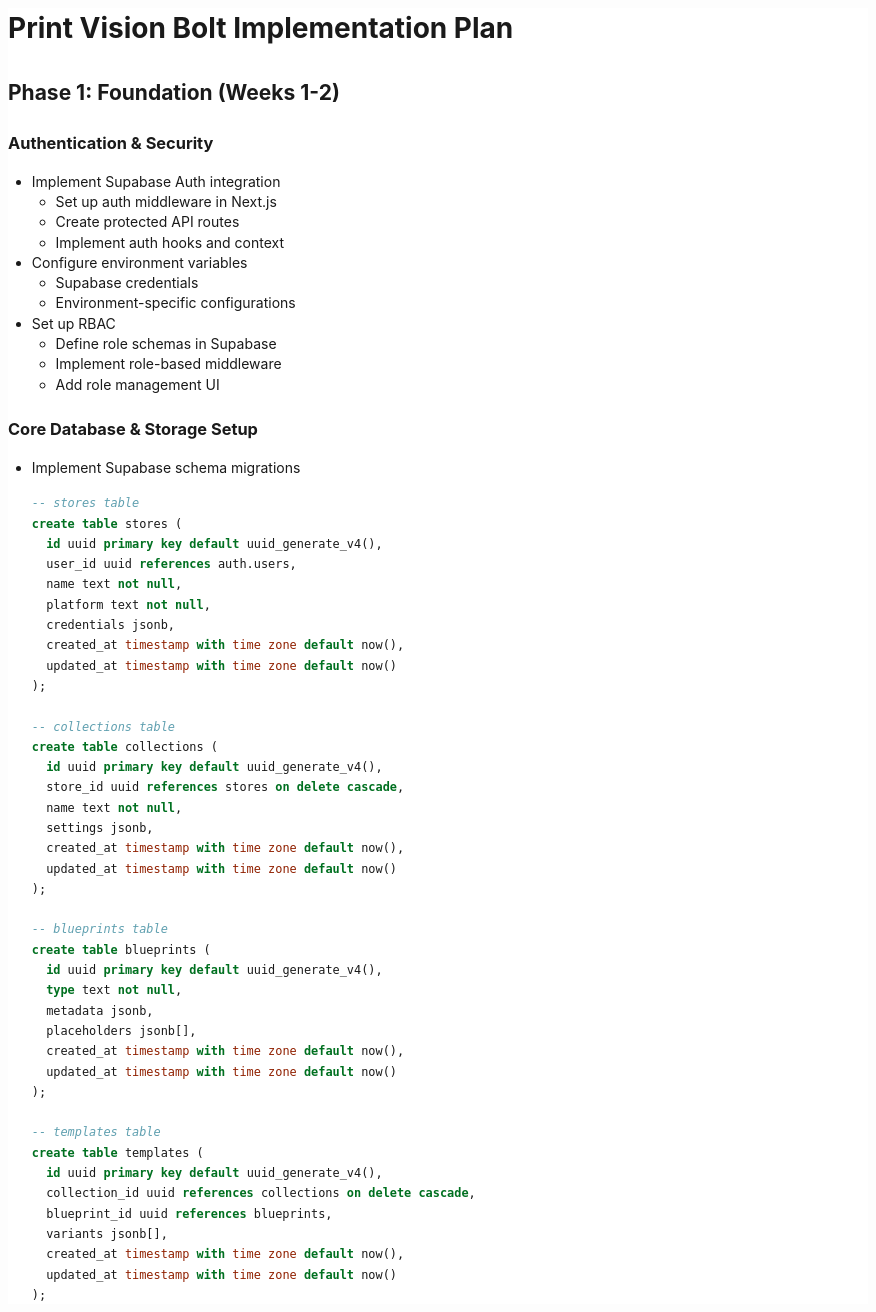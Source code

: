 # Print Vision Bolt Implementation Plan

## Phase 1: Foundation (Weeks 1-2)

### Authentication & Security
- Implement Supabase Auth integration
  - Set up auth middleware in Next.js
  - Create protected API routes
  - Implement auth hooks and context
- Configure environment variables
  - Supabase credentials
  - Environment-specific configurations
- Set up RBAC
  - Define role schemas in Supabase
  - Implement role-based middleware
  - Add role management UI

### Core Database & Storage Setup
- Implement Supabase schema migrations
  ```sql
  -- stores table
  create table stores (
    id uuid primary key default uuid_generate_v4(),
    user_id uuid references auth.users,
    name text not null,
    platform text not null,
    credentials jsonb,
    created_at timestamp with time zone default now(),
    updated_at timestamp with time zone default now()
  );

  -- collections table
  create table collections (
    id uuid primary key default uuid_generate_v4(),
    store_id uuid references stores on delete cascade,
    name text not null,
    settings jsonb,
    created_at timestamp with time zone default now(),
    updated_at timestamp with time zone default now()
  );

  -- blueprints table
  create table blueprints (
    id uuid primary key default uuid_generate_v4(),
    type text not null,
    metadata jsonb,
    placeholders jsonb[],
    created_at timestamp with time zone default now(),
    updated_at timestamp with time zone default now()
  );

  -- templates table
  create table templates (
    id uuid primary key default uuid_generate_v4(),
    collection_id uuid references collections on delete cascade,
    blueprint_id uuid references blueprints,
    variants jsonb[],
    created_at timestamp with time zone default now(),
    updated_at timestamp with time zone default now()
  );
  ```